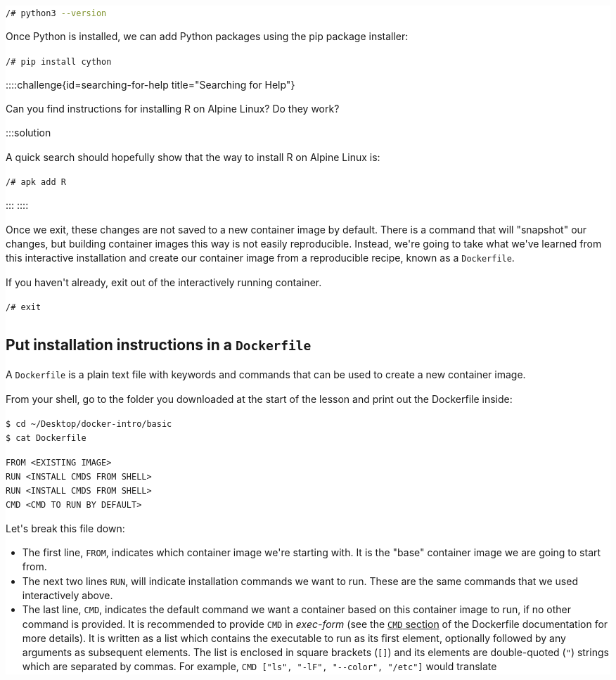 ~~~bash
/# python3 --version
~~~

Once Python is installed, we can add Python packages using the pip package installer:

~~~bash
/# pip install cython
~~~

::::challenge{id=searching-for-help title="Searching for Help"}

Can you find instructions for installing R on Alpine Linux? Do they work?

:::solution

A quick search should hopefully show that the way to install R on Alpine Linux is:

~~~bash
/# apk add R
~~~

:::
::::

Once we exit, these changes are not saved to a new container image by default. There is
a command that will "snapshot" our changes, but building container images this way is
not easily reproducible. Instead, we're going to take what we've learned from this
interactive installation and create our container image from a reproducible recipe,
known as a `Dockerfile`.

If you haven't already, exit out of the interactively running container.

~~~bash
/# exit
~~~

## Put installation instructions in a `Dockerfile`

A `Dockerfile` is a plain text file with keywords and commands that
can be used to create a new container image.

From your shell, go to the folder you downloaded at the start of the lesson
and print out the Dockerfile inside:

~~~bash
$ cd ~/Desktop/docker-intro/basic
$ cat Dockerfile
~~~

~~~
FROM <EXISTING IMAGE>
RUN <INSTALL CMDS FROM SHELL>
RUN <INSTALL CMDS FROM SHELL>
CMD <CMD TO RUN BY DEFAULT>
~~~

Let's break this file down:

- The first line, `FROM`, indicates which container image we're starting with.  It is the "base" container image we are going to start from.
- The next two lines `RUN`, will indicate installation commands we want to run. These
are the same commands that we used interactively above.
- The last line, `CMD`, indicates the default command we want a
container based on this container image to run, if no other command is provided. It is recommended
to provide `CMD` in *exec-form* (see the
[`CMD` section](https://docs.docker.com/engine/reference/builder/#cmd)
of the Dockerfile documentation for more details). It is written as a
list which contains the executable to run as its first element,
optionally followed by any arguments as subsequent elements. The list
is enclosed in square brackets (`[]`) and its elements are
double-quoted (`"`) strings which are separated by commas. For
example, `CMD ["ls", "-lF", "--color", "/etc"]` would translate